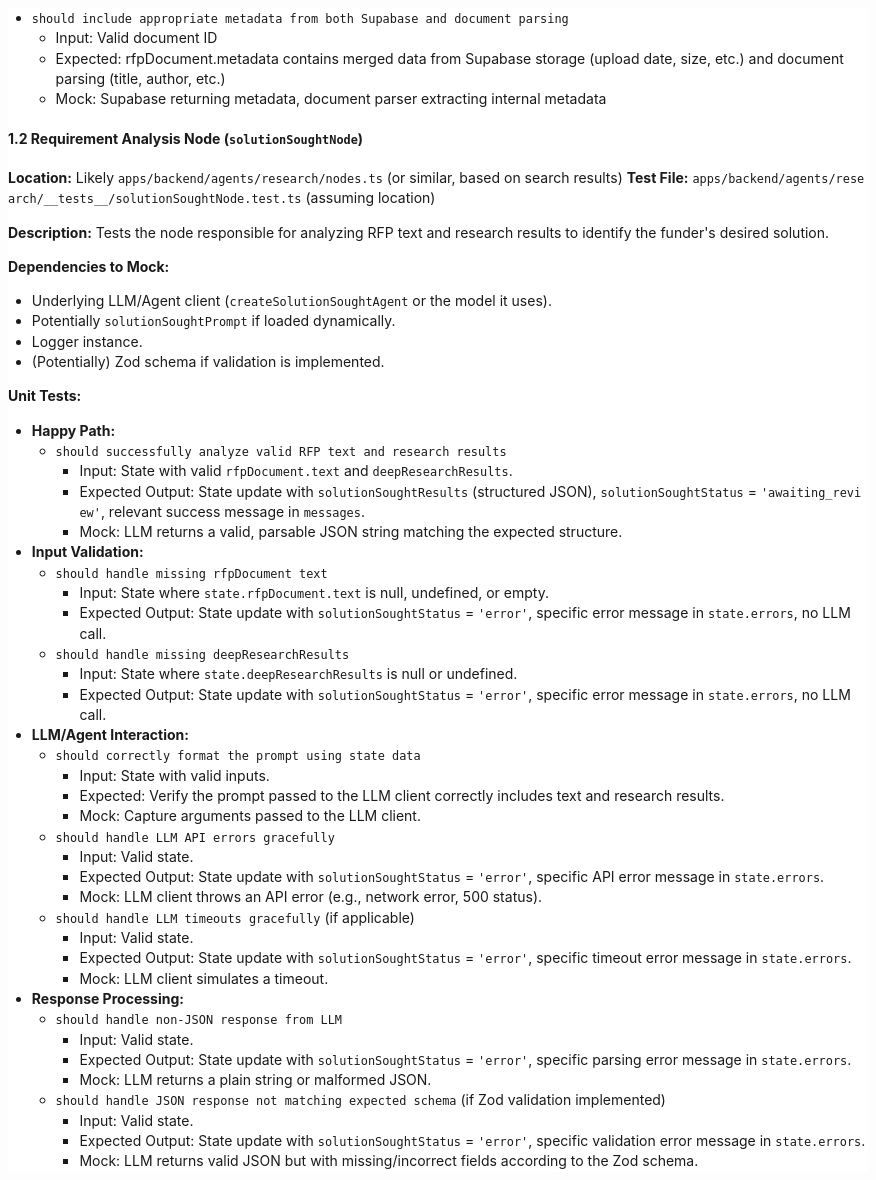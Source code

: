 - `should include appropriate metadata from both Supabase and document parsing`
  - Input: Valid document ID
  - Expected: rfpDocument.metadata contains merged data from Supabase storage (upload date, size, etc.) and document parsing (title, author, etc.)
  - Mock: Supabase returning metadata, document parser extracting internal metadata

#### 1.2 Requirement Analysis Node (`solutionSoughtNode`)

**Location:** Likely `apps/backend/agents/research/nodes.ts` (or similar, based on search results)
**Test File:** `apps/backend/agents/research/__tests__/solutionSoughtNode.test.ts` (assuming location)

**Description:** Tests the node responsible for analyzing RFP text and research results to identify the funder's desired solution.

**Dependencies to Mock:**

- Underlying LLM/Agent client (`createSolutionSoughtAgent` or the model it uses).
- Potentially `solutionSoughtPrompt` if loaded dynamically.
- Logger instance.
- (Potentially) Zod schema if validation is implemented.

**Unit Tests:**

- **Happy Path:**
  - `should successfully analyze valid RFP text and research results`
    - Input: State with valid `rfpDocument.text` and `deepResearchResults`.
    - Expected Output: State update with `solutionSoughtResults` (structured JSON), `solutionSoughtStatus` = `'awaiting_review'`, relevant success message in `messages`.
    - Mock: LLM returns a valid, parsable JSON string matching the expected structure.
- **Input Validation:**
  - `should handle missing rfpDocument text`
    - Input: State where `state.rfpDocument.text` is null, undefined, or empty.
    - Expected Output: State update with `solutionSoughtStatus` = `'error'`, specific error message in `state.errors`, no LLM call.
  - `should handle missing deepResearchResults`
    - Input: State where `state.deepResearchResults` is null or undefined.
    - Expected Output: State update with `solutionSoughtStatus` = `'error'`, specific error message in `state.errors`, no LLM call.
- **LLM/Agent Interaction:**
  - `should correctly format the prompt using state data`
    - Input: State with valid inputs.
    - Expected: Verify the prompt passed to the LLM client correctly includes text and research results.
    - Mock: Capture arguments passed to the LLM client.
  - `should handle LLM API errors gracefully`
    - Input: Valid state.
    - Expected Output: State update with `solutionSoughtStatus` = `'error'`, specific API error message in `state.errors`.
    - Mock: LLM client throws an API error (e.g., network error, 500 status).
  - `should handle LLM timeouts gracefully` (if applicable)
    - Input: Valid state.
    - Expected Output: State update with `solutionSoughtStatus` = `'error'`, specific timeout error message in `state.errors`.
    - Mock: LLM client simulates a timeout.
- **Response Processing:**
  - `should handle non-JSON response from LLM`
    - Input: Valid state.
    - Expected Output: State update with `solutionSoughtStatus` = `'error'`, specific parsing error message in `state.errors`.
    - Mock: LLM returns a plain string or malformed JSON.
  - `should handle JSON response not matching expected schema` (if Zod validation implemented)
    - Input: Valid state.
    - Expected Output: State update with `solutionSoughtStatus` = `'error'`, specific validation error message in `state.errors`.
    - Mock: LLM returns valid JSON but with missing/incorrect fields according to the Zod schema.